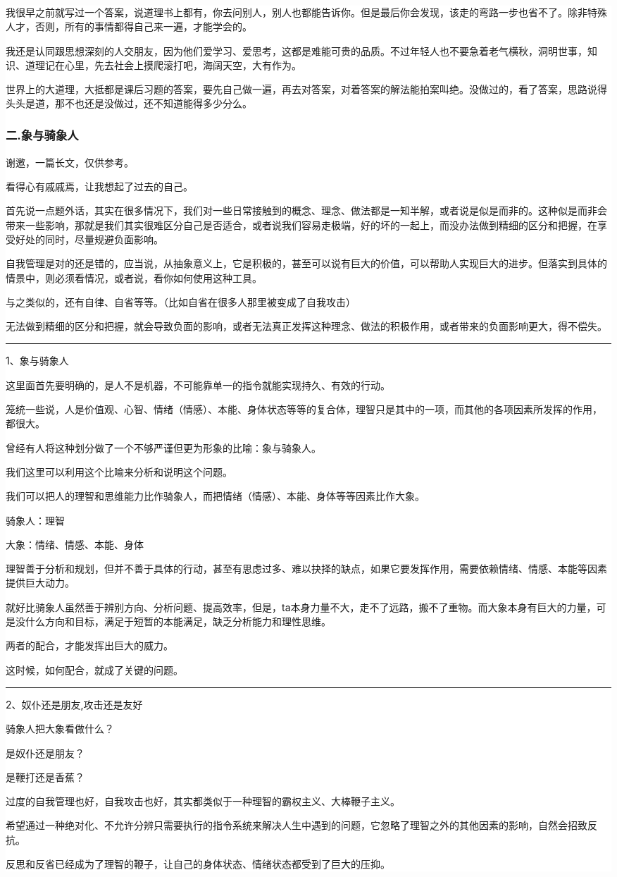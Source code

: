 我很早之前就写过一个答案，说道理书上都有，你去问别人，别人也都能告诉你。但是最后你会发现，该走的弯路一步也省不了。除非特殊人才，否则，所有的事情都得自己来一遍，才能学会的。

我还是认同跟思想深刻的人交朋友，因为他们爱学习、爱思考，这都是难能可贵的品质。不过年轻人也不要急着老气横秋，洞明世事，知识、道理记在心里，先去社会上摸爬滚打吧，海阔天空，大有作为。

世界上的大道理，大抵都是课后习题的答案，要先自己做一遍，再去对答案，对着答案的解法能拍案叫绝。没做过的，看了答案，思路说得头头是道，那不也还是没做过，还不知道能得多少分么。



### 二.象与骑象人


谢邀，一篇长文，仅供参考。

看得心有戚戚焉，让我想起了过去的自己。

首先说一点题外话，其实在很多情况下，我们对一些日常接触到的概念、理念、做法都是一知半解，或者说是似是而非的。这种似是而非会带来一些影响，那就是我们其实很难区分自己是否适合，或者说我们容易走极端，好的坏的一起上，而没办法做到精细的区分和把握，在享受好处的同时，尽量规避负面影响。

自我管理是对的还是错的，应当说，从抽象意义上，它是积极的，甚至可以说有巨大的价值，可以帮助人实现巨大的进步。但落实到具体的情景中，则必须看情况，或者说，看你如何使用这种工具。

与之类似的，还有自律、自省等等。（比如自省在很多人那里被变成了自我攻击）

无法做到精细的区分和把握，就会导致负面的影响，或者无法真正发挥这种理念、做法的积极作用，或者带来的负面影响更大，得不偿失。

-----------------------------------------------------------------------

1、象与骑象人

这里面首先要明确的，是人不是机器，不可能靠单一的指令就能实现持久、有效的行动。

笼统一些说，人是价值观、心智、情绪（情感）、本能、身体状态等等的复合体，理智只是其中的一项，而其他的各项因素所发挥的作用，都很大。

曾经有人将这种划分做了一个不够严谨但更为形象的比喻：象与骑象人。

我们这里可以利用这个比喻来分析和说明这个问题。

我们可以把人的理智和思维能力比作骑象人，而把情绪（情感）、本能、身体等等因素比作大象。

骑象人：理智

大象：情绪、情感、本能、身体

理智善于分析和规划，但并不善于具体的行动，甚至有思虑过多、难以抉择的缺点，如果它要发挥作用，需要依赖情绪、情感、本能等因素提供巨大动力。

就好比骑象人虽然善于辨别方向、分析问题、提高效率，但是，ta本身力量不大，走不了远路，搬不了重物。而大象本身有巨大的力量，可是没什么方向和目标，满足于短暂的本能满足，缺乏分析能力和理性思维。

两者的配合，才能发挥出巨大的威力。

这时候，如何配合，就成了关键的问题。

-----------------------------------------------------------------------

2、奴仆还是朋友,攻击还是友好

骑象人把大象看做什么？

是奴仆还是朋友？

是鞭打还是香蕉？

过度的自我管理也好，自我攻击也好，其实都类似于一种理智的霸权主义、大棒鞭子主义。

希望通过一种绝对化、不允许分辨只需要执行的指令系统来解决人生中遇到的问题，它忽略了理智之外的其他因素的影响，自然会招致反抗。

反思和反省已经成为了理智的鞭子，让自己的身体状态、情绪状态都受到了巨大的压抑。
